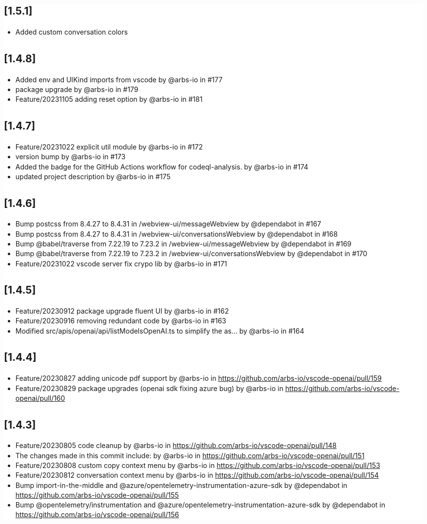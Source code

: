 ## [1.5.1]

- Added custom conversation colors

## [1.4.8]

- Added env and UIKind imports from vscode by @arbs-io in #177
- package upgrade by @arbs-io in #179
- Feature/20231105 adding reset option by @arbs-io in #181

## [1.4.7]

- Feature/20231022 explicit util module by @arbs-io in #172
- version bump by @arbs-io in #173
- Added the badge for the GitHub Actions workflow for codeql-analysis. by @arbs-io in #174
- updated project description by @arbs-io in #175

## [1.4.6]

- Bump postcss from 8.4.27 to 8.4.31 in /webview-ui/messageWebview by @dependabot in #167
- Bump postcss from 8.4.27 to 8.4.31 in /webview-ui/conversationsWebview by @dependabot in #168
- Bump @babel/traverse from 7.22.19 to 7.23.2 in /webview-ui/messageWebview by @dependabot in #169
- Bump @babel/traverse from 7.22.19 to 7.23.2 in /webview-ui/conversationsWebview by @dependabot in #170
- Feature/20231022 vscode server fix crypo lib by @arbs-io in #171

## [1.4.5]

- Feature/20230912 package upgrade fluent UI by @arbs-io in #162
- Feature/20230916 removing redundant code by @arbs-io in #163
- Modified src/apis/openai/api/listModelsOpenAI.ts to simplify the as… by @arbs-io in #164

## [1.4.4]

- Feature/20230827 adding unicode pdf support by @arbs-io in https://github.com/arbs-io/vscode-openai/pull/159
- Feature/20230829 package upgrades (openai sdk fixing azure bug) by @arbs-io in https://github.com/arbs-io/vscode-openai/pull/160

## [1.4.3]

- Feature/20230805 code cleanup by @arbs-io in https://github.com/arbs-io/vscode-openai/pull/148
- The changes made in this commit include: by @arbs-io in https://github.com/arbs-io/vscode-openai/pull/151
- Feature/20230808 custom copy context menu by @arbs-io in https://github.com/arbs-io/vscode-openai/pull/153
- Feature/20230812 conversation context menu by @arbs-io in https://github.com/arbs-io/vscode-openai/pull/154
- Bump import-in-the-middle and @azure/opentelemetry-instrumentation-azure-sdk by @dependabot in https://github.com/arbs-io/vscode-openai/pull/155
- Bump @opentelemetry/instrumentation and @azure/opentelemetry-instrumentation-azure-sdk by @dependabot in https://github.com/arbs-io/vscode-openai/pull/156

